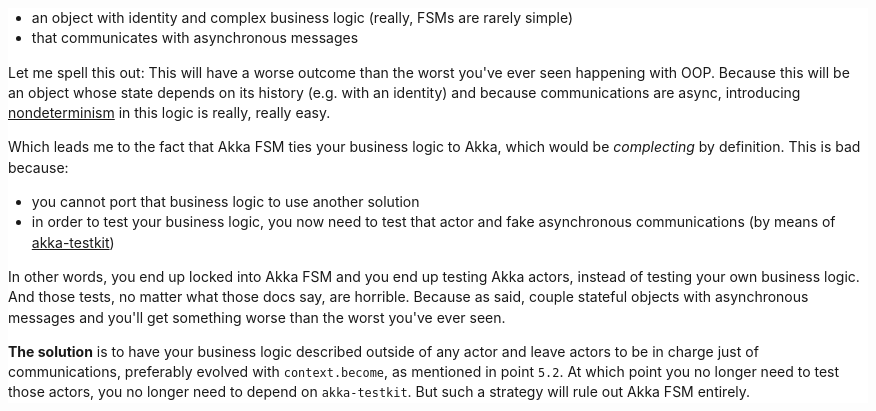 - an object with identity and complex business logic (really, FSMs are
  rarely simple)
- that communicates with asynchronous messages

Let me spell this out: This will have a worse outcome than the worst
you've ever seen happening with OOP. Because this will be an object
whose state depends on its history (e.g. with an identity) and because
communications are async, introducing
[nondeterminism](https://en.wikipedia.org/wiki/Nondeterministic_algorithm)
in this logic is really, really easy.

Which leads me to the fact that Akka FSM ties your business logic to
Akka, which would be *complecting* by definition. This is bad because:

- you cannot port that business logic to use another solution
- in order to test your business logic, you now need to test that
  actor and fake asynchronous communications (by means of
  [akka-testkit](http://doc.akka.io/docs/akka/current/scala/testing.html))
  
In other words, you end up locked into Akka FSM and you end up testing
Akka actors, instead of testing your own business logic. And those
tests, no matter what those docs say, are horrible. Because as said,
couple stateful objects with asynchronous messages and you'll get
something worse than the worst you've ever seen.

**The solution** is to have your business logic described outside of
any actor and leave actors to be in charge just of communications,
preferably evolved with `context.become`, as mentioned in point `5.2`.
At which point you no longer need to test those actors, you no longer
need to depend on `akka-testkit`. But such a strategy will rule out
Akka FSM entirely.
